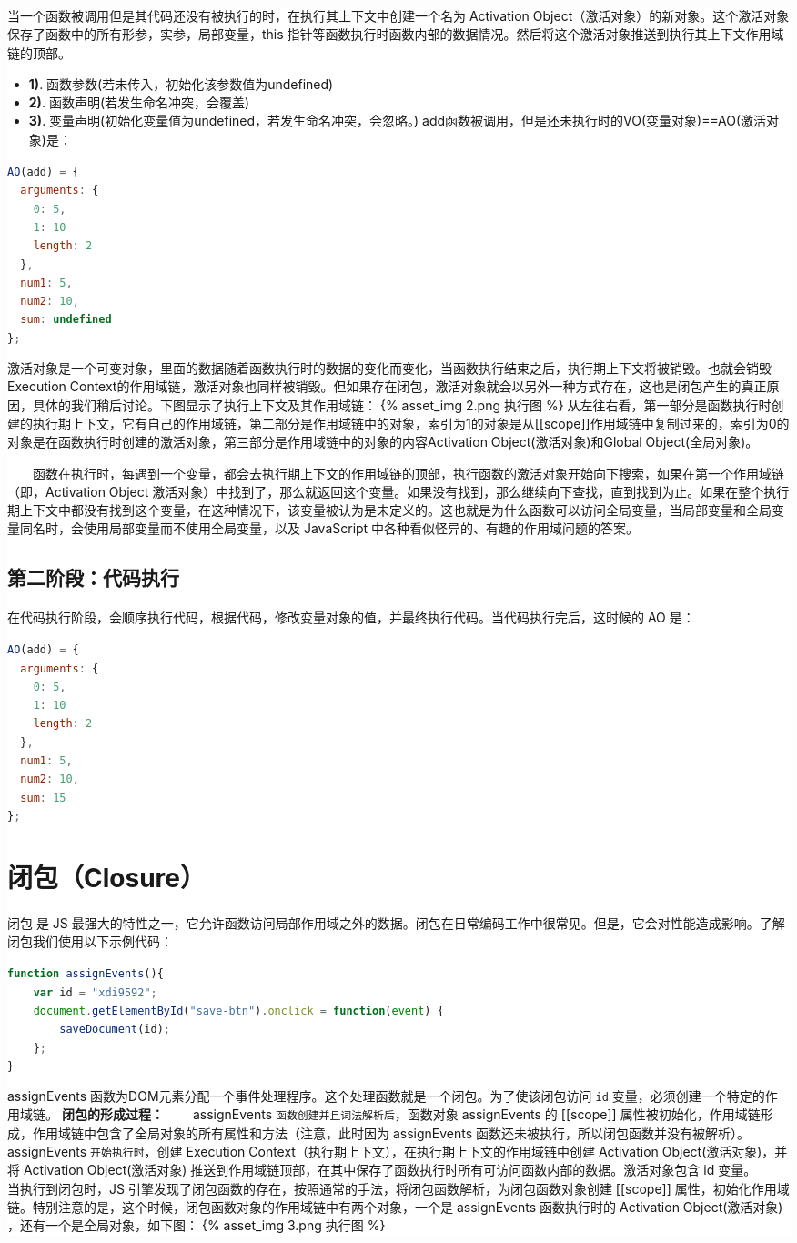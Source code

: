 当一个函数被调用但是其代码还没有被执行的时，在执行其上下文中创建一个名为 Activation Object（激活对象）的新对象。这个激活对象保存了函数中的所有形参，实参，局部变量，this 指针等函数执行时函数内部的数据情况。然后将这个激活对象推送到执行其上下文作用域链的顶部。
- **1)**. 函数参数(若未传入，初始化该参数值为undefined) 
- **2)**. 函数声明(若发生命名冲突，会覆盖) 
- **3)**. 变量声明(初始化变量值为undefined，若发生命名冲突，会忽略。)
add函数被调用，但是还未执行时的VO(变量对象)==AO(激活对象)是：
```javascript
AO(add) = { 
  arguments: {
    0: 5,
    1: 10
    length: 2
  }, 
  num1: 5,  
  num2: 10,  
  sum: undefined  
}; 
```
激活对象是一个可变对象，里面的数据随着函数执行时的数据的变化而变化，当函数执行结束之后，执行期上下文将被销毁。也就会销毁Execution Context的作用域链，激活对象也同样被销毁。但如果存在闭包，激活对象就会以另外一种方式存在，这也是闭包产生的真正原因，具体的我们稍后讨论。下图显示了执行上下文及其作用域链：
{% asset_img 2.png 执行图 %}
从左往右看，第一部分是函数执行时创建的执行期上下文，它有自己的作用域链，第二部分是作用域链中的对象，索引为1的对象是从[[scope]]作用域链中复制过来的，索引为0的对象是在函数执行时创建的激活对象，第三部分是作用域链中的对象的内容Activation Object(激活对象)和Global Object(全局对象)。

  函数在执行时，每遇到一个变量，都会去执行期上下文的作用域链的顶部，执行函数的激活对象开始向下搜索，如果在第一个作用域链（即，Activation Object 激活对象）中找到了，那么就返回这个变量。如果没有找到，那么继续向下查找，直到找到为止。如果在整个执行期上下文中都没有找到这个变量，在这种情况下，该变量被认为是未定义的。这也就是为什么函数可以访问全局变量，当局部变量和全局变量同名时，会使用局部变量而不使用全局变量，以及 JavaScript 中各种看似怪异的、有趣的作用域问题的答案。

## 第二阶段：代码执行
在代码执行阶段，会顺序执行代码，根据代码，修改变量对象的值，并最终执行代码。当代码执行完后，这时候的 AO 是：
```javascript
AO(add) = { 
  arguments: {
    0: 5,
    1: 10
    length: 2
  }, 
  num1: 5,  
  num2: 10,  
  sum: 15
}; 
```
# 闭包（Closure）
闭包 是 JS 最强大的特性之一，它允许函数访问局部作用域之外的数据。闭包在日常编码工作中很常见。但是，它会对性能造成影响。了解闭包我们使用以下示例代码：
```javascript
function assignEvents(){
    var id = "xdi9592";
    document.getElementById("save-btn").onclick = function(event) {
        saveDocument(id);
    };
}
```
assignEvents 函数为DOM元素分配一个事件处理程序。这个处理函数就是一个闭包。为了使该闭包访问 `id` 变量，必须创建一个特定的作用域链。
**闭包的形成过程：**
  assignEvents `函数创建并且词法解析后`，函数对象 assignEvents 的 [[scope]] 属性被初始化，作用域链形成，作用域链中包含了全局对象的所有属性和方法（注意，此时因为 assignEvents 函数还未被执行，所以闭包函数并没有被解析）。
  assignEvents `开始执行时`，创建 Execution Context（执行期上下文），在执行期上下文的作用域链中创建 Activation Object(激活对象)，并将 Activation Object(激活对象) 推送到作用域链顶部，在其中保存了函数执行时所有可访问函数内部的数据。激活对象包含 id 变量。
  当执行到闭包时，JS 引擎发现了闭包函数的存在，按照通常的手法，将闭包函数解析，为闭包函数对象创建 [[scope]] 属性，初始化作用域链。特别注意的是，这个时候，闭包函数对象的作用域链中有两个对象，一个是 assignEvents 函数执行时的 Activation Object(激活对象) ，还有一个是全局对象，如下图：
{% asset_img 3.png 执行图 %}